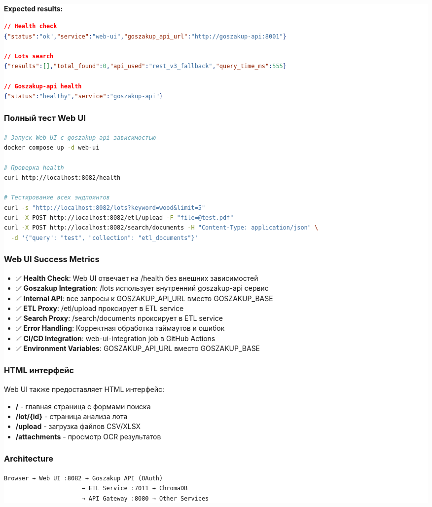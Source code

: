 **Expected results:**

```json
// Health check
{"status":"ok","service":"web-ui","goszakup_api_url":"http://goszakup-api:8001"}

// Lots search
{"results":[],"total_found":0,"api_used":"rest_v3_fallback","query_time_ms":555}

// Goszakup-api health
{"status":"healthy","service":"goszakup-api"}
```

### Полный тест Web UI

```bash
# Запуск Web UI с goszakup-api зависимостью
docker compose up -d web-ui

# Проверка health
curl http://localhost:8082/health

# Тестирование всех эндпоинтов
curl -s "http://localhost:8082/lots?keyword=wood&limit=5"
curl -X POST http://localhost:8082/etl/upload -F "file=@test.pdf"
curl -X POST http://localhost:8082/search/documents -H "Content-Type: application/json" \
  -d '{"query": "test", "collection": "etl_documents"}'
```

### Web UI Success Metrics

- ✅ **Health Check**: Web UI отвечает на /health без внешних зависимостей
- ✅ **Goszakup Integration**: /lots использует внутренний goszakup-api сервис
- ✅ **Internal API**: все запросы к GOSZAKUP_API_URL вместо GOSZAKUP_BASE
- ✅ **ETL Proxy**: /etl/upload проксирует в ETL service
- ✅ **Search Proxy**: /search/documents проксирует в ETL service
- ✅ **Error Handling**: Корректная обработка таймаутов и ошибок
- ✅ **CI/CD Integration**: web-ui-integration job в GitHub Actions
- ✅ **Environment Variables**: GOSZAKUP_API_URL вместо GOSZAKUP_BASE

### HTML интерфейс

Web UI также предоставляет HTML интерфейс:

- **/** - главная страница с формами поиска
- **/lot/{id}** - страница анализа лота
- **/upload** - загрузка файлов CSV/XLSX
- **/attachments** - просмотр OCR результатов

### Architecture

```
Browser → Web UI :8082 → Goszakup API (OAuth)
                      → ETL Service :7011 → ChromaDB
                      → API Gateway :8080 → Other Services
```

